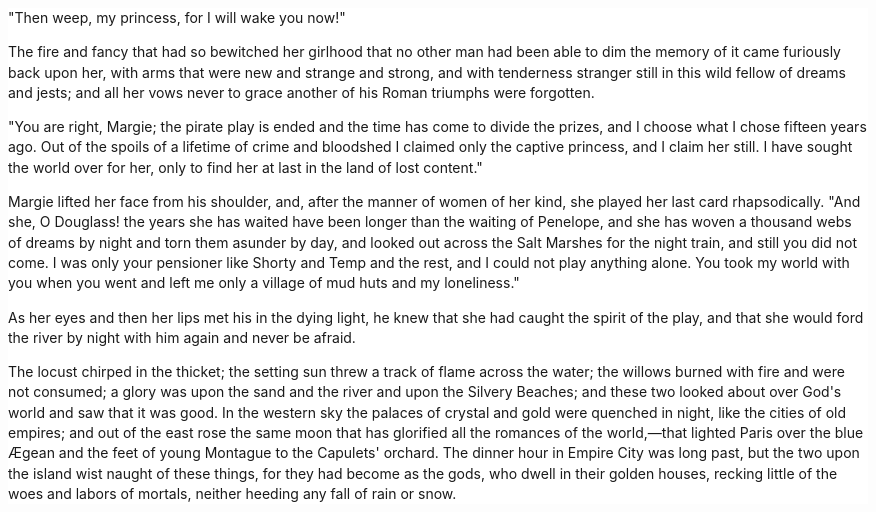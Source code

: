 "Then weep, my princess, for I will wake you now!"  

The fire and fancy that had so bewitched her girlhood that no other man had been able to dim the memory of it came furiously back upon her, with arms that were new and strange and strong, and with tenderness stranger still in this wild fellow of dreams and jests; and all her vows never to grace another of his Roman triumphs were forgotten.  

"You are right, Margie; the pirate play is ended and the time has come to divide the prizes, and I choose what I chose fifteen years ago.  Out of the spoils of a lifetime of crime and bloodshed I claimed only the captive princess, and I claim her still.  I have sought the world over for her, only to find her at last in the land of lost content." 

Margie lifted her face from his shoulder, and, after the manner of women of her kind, she played her last card rhapsodically.  "And she, O Douglass! the years she has waited have been longer than the waiting of Penelope, and she has woven a thousand webs of dreams by night and torn them asunder by day, and looked out across the Salt Marshes for the night train, and still   you did not come.  I was only your pensioner like Shorty and Temp and the rest, and I could not play anything alone.  You took my world with you when you went and left me only a village of mud huts and my loneliness." 

As her eyes and then her lips met his in the dying light, he knew that she had caught the spirit of the play, and that she would ford the river by night with him again and never be afraid. 

The locust chirped in the thicket; the setting sun threw a track of flame across the water; the willows burned with fire and were not consumed; a glory was upon the sand and the river and upon the Silvery Beaches; and these two looked about over God's world and saw that it was good.  In the western sky the palaces of crystal and gold were quenched in night, like the cities of old empires; and out of the east rose the same moon that has glorified all the romances of the world,—that lighted Paris over the blue Ægean and the feet of young Montague to the Capulets' orchard.  The dinner hour in Empire City was long past, but the two upon the island wist naught of these things, for they had become as the gods, who dwell in their golden houses, recking little of the woes and labors of mortals, neither heeding any fall of rain or snow.  

        